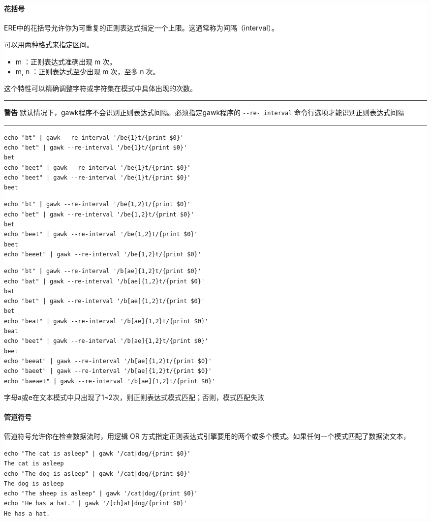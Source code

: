 #### 花括号

ERE中的花括号允许你为可重复的正则表达式指定一个上限。这通常称为间隔（interval）。

可以用两种格式来指定区间。

- m ：正则表达式准确出现 m 次。
- m, n ：正则表达式至少出现 m 次，至多 n 次。

这个特性可以精确调整字符或字符集在模式中具体出现的次数。

---

**警告** 默认情况下，gawk程序不会识别正则表达式间隔。必须指定gawk程序的 `--re- interval` 命令行选项才能识别正则表达式间隔

---

```shell
echo "bt" | gawk --re-interval '/be{1}t/{print $0}'
echo "bet" | gawk --re-interval '/be{1}t/{print $0}'
bet
echo "beet" | gawk --re-interval '/be{1}t/{print $0}'
echo "beet" | gawk --re-interval '/be{1}t/{print $0}'
beet
```

```shell
echo "bt" | gawk --re-interval '/be{1,2}t/{print $0}'
echo "bet" | gawk --re-interval '/be{1,2}t/{print $0}'
bet
echo "beet" | gawk --re-interval '/be{1,2}t/{print $0}'
beet
echo "beeet" | gawk --re-interval '/be{1,2}t/{print $0}'
```

```shell
echo "bt" | gawk --re-interval '/b[ae]{1,2}t/{print $0}'
echo "bat" | gawk --re-interval '/b[ae]{1,2}t/{print $0}'
bat
echo "bet" | gawk --re-interval '/b[ae]{1,2}t/{print $0}'
bet
echo "beat" | gawk --re-interval '/b[ae]{1,2}t/{print $0}'
beat
echo "beet" | gawk --re-interval '/b[ae]{1,2}t/{print $0}'
beet
echo "beeat" | gawk --re-interval '/b[ae]{1,2}t/{print $0}'
echo "baeet" | gawk --re-interval '/b[ae]{1,2}t/{print $0}'
echo "baeaet" | gawk --re-interval '/b[ae]{1,2}t/{print $0}'
```

字母a或e在文本模式中只出现了1~2次，则正则表达式模式匹配；否则，模式匹配失败

#### 管道符号

管道符号允许你在检查数据流时，用逻辑 OR 方式指定正则表达式引擎要用的两个或多个模式。如果任何一个模式匹配了数据流文本，

```shell
echo "The cat is asleep" | gawk '/cat|dog/{print $0}'
The cat is asleep
echo "The dog is asleep" | gawk '/cat|dog/{print $0}'
The dog is asleep
echo "The sheep is asleep" | gawk '/cat|dog/{print $0}'
echo "He has a hat." | gawk '/[ch]at|dog/{print $0}'
He has a hat.
```
